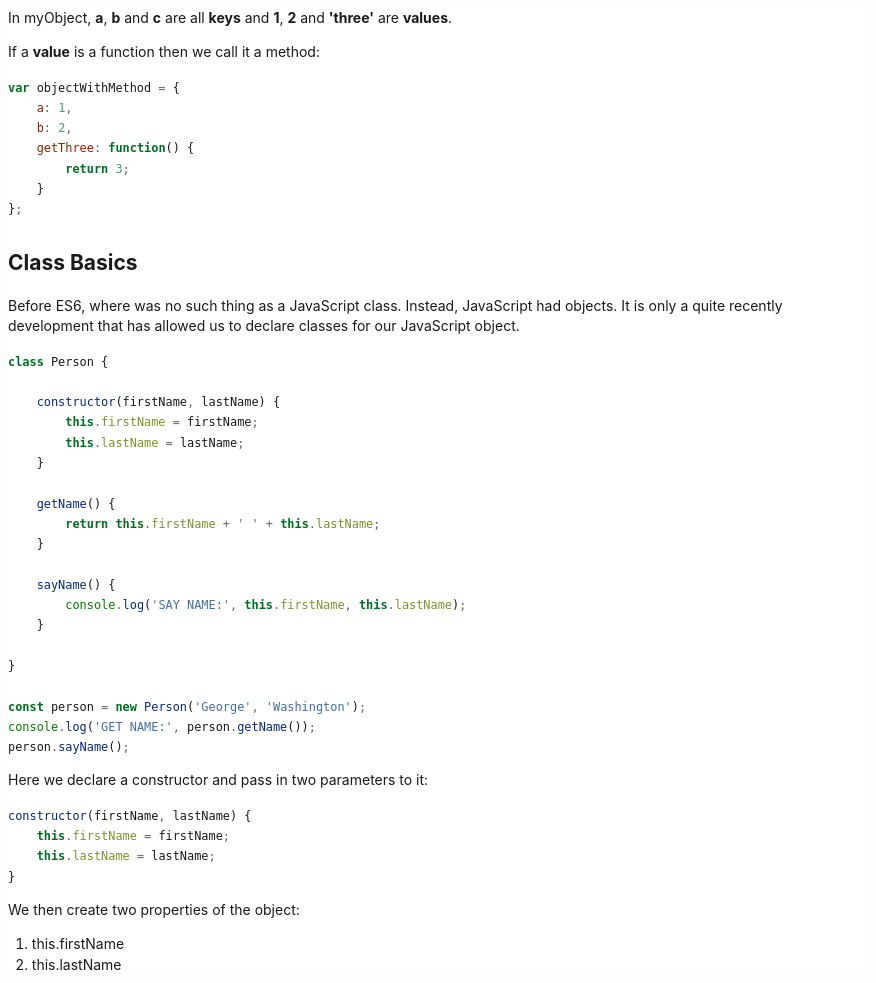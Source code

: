 In myObject, **a**, **b** and **c** are all **keys** and **1**, **2** and **'three'** are **values**.

If a **value** is a function then we call it a method:

```javascript
var objectWithMethod = {
    a: 1,
    b: 2,
    getThree: function() {
        return 3;
    }
};
```

## Class Basics

Before ES6, where was no such thing as a JavaScript class. Instead, JavaScript had objects. It is only a quite recently development that has allowed us to declare classes for our JavaScript object.

```JavaScript
class Person {

    constructor(firstName, lastName) {
        this.firstName = firstName;
        this.lastName = lastName;
    }

    getName() {
        return this.firstName + ' ' + this.lastName;
    }

    sayName() {
        console.log('SAY NAME:', this.firstName, this.lastName);
    }

}

const person = new Person('George', 'Washington');
console.log('GET NAME:', person.getName());
person.sayName();
```

Here we declare a constructor and pass in two parameters to it:

```javascript
constructor(firstName, lastName) {
    this.firstName = firstName;
    this.lastName = lastName;
}
```

We then create two properties of the object:

1. this.firstName
2. this.lastName
